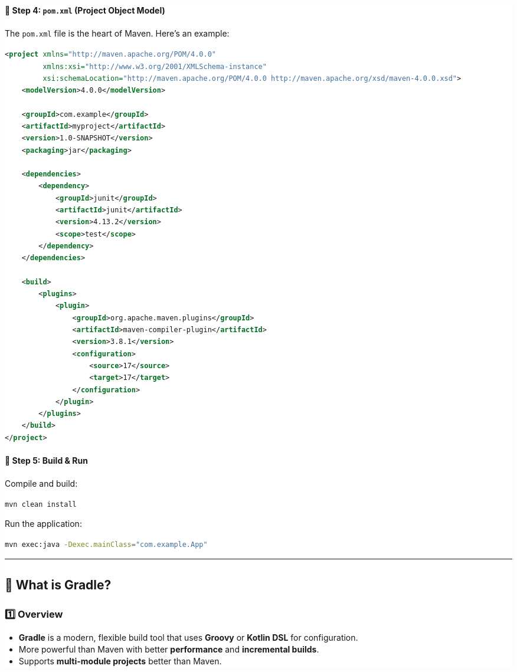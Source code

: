 #### **🔹 Step 4: `pom.xml` (Project Object Model)**
The `pom.xml` file is the heart of Maven. Here’s an example:
```xml
<project xmlns="http://maven.apache.org/POM/4.0.0"
         xmlns:xsi="http://www.w3.org/2001/XMLSchema-instance"
         xsi:schemaLocation="http://maven.apache.org/POM/4.0.0 http://maven.apache.org/xsd/maven-4.0.0.xsd">
    <modelVersion>4.0.0</modelVersion>
    
    <groupId>com.example</groupId>
    <artifactId>myproject</artifactId>
    <version>1.0-SNAPSHOT</version>
    <packaging>jar</packaging>

    <dependencies>
        <dependency>
            <groupId>junit</groupId>
            <artifactId>junit</artifactId>
            <version>4.13.2</version>
            <scope>test</scope>
        </dependency>
    </dependencies>

    <build>
        <plugins>
            <plugin>
                <groupId>org.apache.maven.plugins</groupId>
                <artifactId>maven-compiler-plugin</artifactId>
                <version>3.8.1</version>
                <configuration>
                    <source>17</source>
                    <target>17</target>
                </configuration>
            </plugin>
        </plugins>
    </build>
</project>
```

#### **🔹 Step 5: Build & Run**
Compile and build:
```sh
mvn clean install
```
Run the application:
```sh
mvn exec:java -Dexec.mainClass="com.example.App"
```

---

## **📌 What is Gradle?**
### **1️⃣ Overview**
- **Gradle** is a modern, flexible build tool that uses **Groovy** or **Kotlin DSL** for configuration.
- More powerful than Maven with better **performance** and **incremental builds**.
- Supports **multi-module projects** better than Maven.

